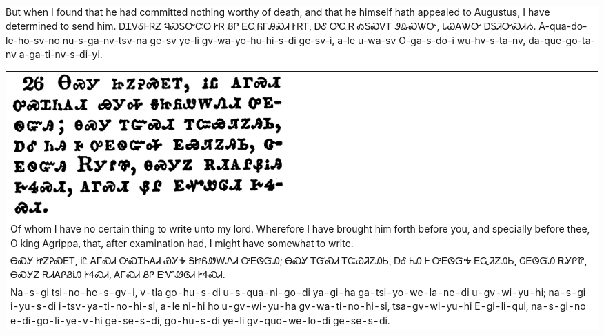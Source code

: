 <td>But when I found that he had committed nothing worthy of death, and that he himself hath appealed to Augustus, I have determined to send him.</td>
</tr>
<tr class="odd">
<td>ᎠᏆᏙᎴᎰᏒᏃ ᏄᏍᎦᏅᏨᎾ ᎨᏒ ᏰᎵ ᎬᏩᏲᎱᎯᏍᏗ ᎨᏒᎢ, ᎠᎴ ᎤᏩᏒ ᎣᎦᏍᏙᎢ ᏭᎲᏍᏔᏅ, ᏓᏇᎪᏔᏅ ᎠᎦᏘᏅᏍᏗᏱ.</td>
</tr>
<tr class="even">
<td>A-qua-do-le-ho-sv-no nu-s-ga-nv-tsv-na ge-sv ye-li gv-wa-yo-hu-hi-s-di ge-sv-i, a-le u-wa-sv O-ga-s-do-i wu-hv-s-ta-nv, da-que-go-ta-nv a-ga-ti-nv-s-di-yi.</td>
</tr>
</tbody>
</table>

<table>
<tbody>
<tr class="odd">
<td><a href="052526.png"><img src="052526.png" width="400" /></a></td>
</tr>
<tr class="even">
<td>Of whom I have no certain thing to write unto my lord. Wherefore I have brought him forth before you, and specially before thee, O king Agrippa, that, after examination had, I might have somewhat to write.</td>
</tr>
<tr class="odd">
<td>ᎾᏍᎩ ᏥᏃᎮᏍᎬᎢ, ᎥᏝ ᎪᎱᏍᏗ ᎤᏍᏆᏂᎪᏗ ᏯᎩᎭ ᎦᏥᏲᏪᎳᏁᏗ ᎤᎬᏫᏳᎯ; ᎾᏍᎩ ᎢᏳᏍᏗ ᎢᏨᏯᏘᏃᎯᏏ, ᎠᎴ ᏂᎯ Ꮀ ᎤᎬᏫᏳᎭ ᎬᏩᏘᏃᎯᏏ, ᏣᎬᏫᏳᎯ ᎡᎩᎵᏈ, ᎾᏍᎩᏃ ᎡᏗᎪᎵᏰᎥᎯ ᎨᏎᏍᏗ, ᎪᎱᏍᏗ ᏰᎵ ᎬᏉᏪᎶᏗ ᎨᏎᏍᏗ.</td>
</tr>
<tr class="even">
<td>Na-s-gi tsi-no-he-s-gv-i, v-tla go-hu-s-di u-s-qua-ni-go-di ya-gi-ha ga-tsi-yo-we-la-ne-di u-gv-wi-yu-hi; na-s-gi i-yu-s-di i-tsv-ya-ti-no-hi-si, a-le ni-hi ho u-gv-wi-yu-ha gv-wa-ti-no-hi-si, tsa-gv-wi-yu-hi E-gi-li-qui, na-s-gi-no e-di-go-li-ye-v-hi ge-se-s-di, go-hu-s-di ye-li gv-quo-we-lo-di ge-se-s-di.</td>
</tr>
</tbody>
</table>
